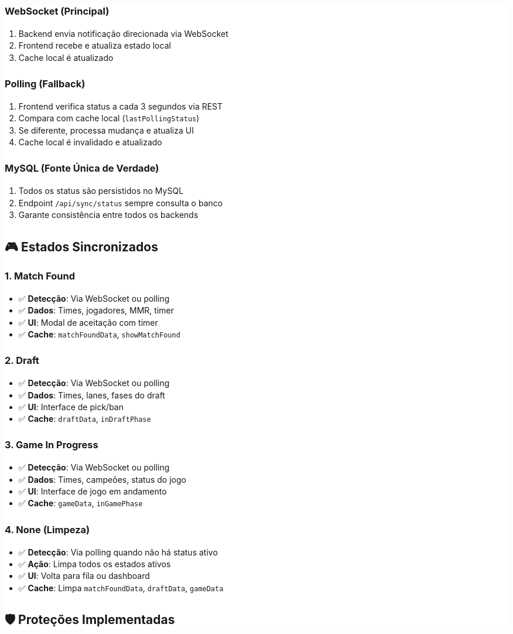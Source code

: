 ### **WebSocket (Principal)**

1. Backend envia notificação direcionada via WebSocket
2. Frontend recebe e atualiza estado local
3. Cache local é atualizado

### **Polling (Fallback)**

1. Frontend verifica status a cada 3 segundos via REST
2. Compara com cache local (`lastPollingStatus`)
3. Se diferente, processa mudança e atualiza UI
4. Cache local é invalidado e atualizado

### **MySQL (Fonte Única de Verdade)**

1. Todos os status são persistidos no MySQL
2. Endpoint `/api/sync/status` sempre consulta o banco
3. Garante consistência entre todos os backends

## 🎮 Estados Sincronizados

### **1. Match Found**

- ✅ **Detecção**: Via WebSocket ou polling
- ✅ **Dados**: Times, jogadores, MMR, timer
- ✅ **UI**: Modal de aceitação com timer
- ✅ **Cache**: `matchFoundData`, `showMatchFound`

### **2. Draft**

- ✅ **Detecção**: Via WebSocket ou polling  
- ✅ **Dados**: Times, lanes, fases do draft
- ✅ **UI**: Interface de pick/ban
- ✅ **Cache**: `draftData`, `inDraftPhase`

### **3. Game In Progress**

- ✅ **Detecção**: Via WebSocket ou polling
- ✅ **Dados**: Times, campeões, status do jogo
- ✅ **UI**: Interface de jogo em andamento
- ✅ **Cache**: `gameData`, `inGamePhase`

### **4. None (Limpeza)**

- ✅ **Detecção**: Via polling quando não há status ativo
- ✅ **Ação**: Limpa todos os estados ativos
- ✅ **UI**: Volta para fila ou dashboard
- ✅ **Cache**: Limpa `matchFoundData`, `draftData`, `gameData`

## 🛡️ Proteções Implementadas
